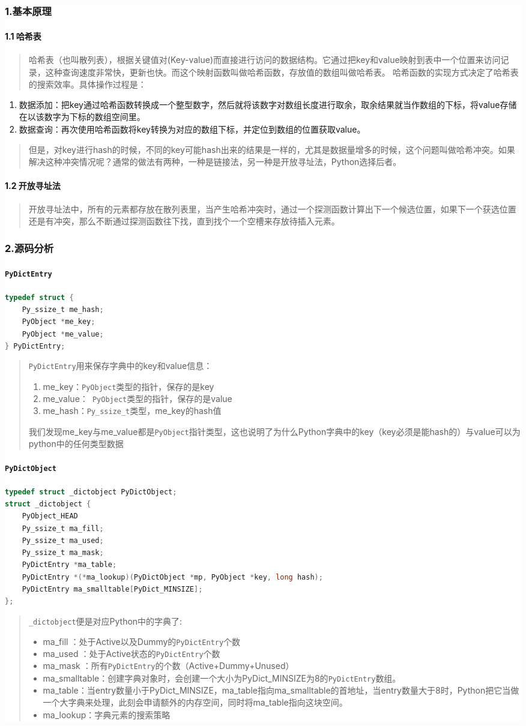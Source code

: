 ### 1.基本原理

#### 1.1 哈希表

> 哈希表（也叫散列表），根据关键值对(Key-value)而直接进行访问的数据结构。它通过把key和value映射到表中一个位置来访问记录，这种查询速度非常快，更新也快。而这个映射函数叫做哈希函数，存放值的数组叫做哈希表。 哈希函数的实现方式决定了哈希表的搜索效率。具体操作过程是：

1. 数据添加：把key通过哈希函数转换成一个整型数字，然后就将该数字对数组长度进行取余，取余结果就当作数组的下标，将value存储在以该数字为下标的数组空间里。
2. 数据查询：再次使用哈希函数将key转换为对应的数组下标，并定位到数组的位置获取value。

> 但是，对key进行hash的时候，不同的key可能hash出来的结果是一样的，尤其是数据量增多的时候，这个问题叫做哈希冲突。如果解决这种冲突情况呢？通常的做法有两种，一种是链接法，另一种是开放寻址法，Python选择后者。

#### 1.2 开放寻址法

>  开放寻址法中，所有的元素都存放在散列表里，当产生哈希冲突时，通过一个探测函数计算出下一个候选位置，如果下一个获选位置还是有冲突，那么不断通过探测函数往下找，直到找个一个空槽来存放待插入元素。

### 2.源码分析

#### `PyDictEntry`

```c
typedef struct {
    Py_ssize_t me_hash;
    PyObject *me_key;
    PyObject *me_value;
} PyDictEntry;
```

> `PyDictEntry`用来保存字典中的key和value信息：
>
> 1. me_key：`PyObject`类型的指针，保存的是key
> 2. me_value：` PyObject`类型的指针，保存的是value
> 3. me_hash：`Py_ssize_t`类型，me_key的hash值
>
> 我们发现me_key与me_value都是`PyObject`指针类型，这也说明了为什么Python字典中的key（key必须是能hash的）与value可以为python中的任何类型数据

#### `PyDictObject`

```c
typedef struct _dictobject PyDictObject;
struct _dictobject {
    PyObject_HEAD
    Py_ssize_t ma_fill;
    Py_ssize_t ma_used;
    Py_ssize_t ma_mask;
    PyDictEntry *ma_table;
    PyDictEntry *(*ma_lookup)(PyDictObject *mp, PyObject *key, long hash);
    PyDictEntry ma_smalltable[PyDict_MINSIZE];
};
```

> `_dictobject`便是对应Python中的字典了:
>
> - ma_fill ：处于Active以及Dummy的`PyDictEntry`个数
> - ma_used ：处于Active状态的`PyDictEntry`个数
> - ma_mask ：所有`PyDictEntry`的个数（Active+Dummy+Unused）
> - ma_smalltable：创建字典对象时，会创建一个大小为PyDict_MINSIZE为8的`PyDictEntry`数组。
> - ma_table：当entry数量小于PyDict_MINSIZE，ma_table指向ma_smalltable的首地址，当entry数量大于8时，Python把它当做一个大字典来处理，此刻会申请额外的内存空间，同时将ma_table指向这块空间。
> - ma_lookup：字典元素的搜索策略
